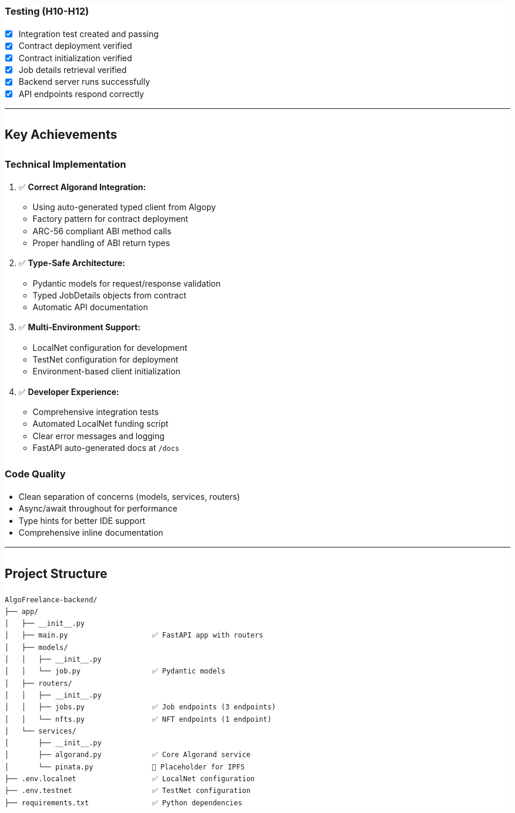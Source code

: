 ### Testing (H10-H12)
- [x] Integration test created and passing
- [x] Contract deployment verified
- [x] Contract initialization verified
- [x] Job details retrieval verified
- [x] Backend server runs successfully
- [x] API endpoints respond correctly

---

## Key Achievements

### Technical Implementation
1. ✅ **Correct Algorand Integration:**
   - Using auto-generated typed client from Algopy
   - Factory pattern for contract deployment
   - ARC-56 compliant ABI method calls
   - Proper handling of ABI return types

2. ✅ **Type-Safe Architecture:**
   - Pydantic models for request/response validation
   - Typed JobDetails objects from contract
   - Automatic API documentation

3. ✅ **Multi-Environment Support:**
   - LocalNet configuration for development
   - TestNet configuration for deployment
   - Environment-based client initialization

4. ✅ **Developer Experience:**
   - Comprehensive integration tests
   - Automated LocalNet funding script
   - Clear error messages and logging
   - FastAPI auto-generated docs at `/docs`

### Code Quality
- Clean separation of concerns (models, services, routers)
- Async/await throughout for performance
- Type hints for better IDE support
- Comprehensive inline documentation

---

## Project Structure

```
AlgoFreelance-backend/
├── app/
│   ├── __init__.py
│   ├── main.py                    ✅ FastAPI app with routers
│   ├── models/
│   │   ├── __init__.py
│   │   └── job.py                 ✅ Pydantic models
│   ├── routers/
│   │   ├── __init__.py
│   │   ├── jobs.py                ✅ Job endpoints (3 endpoints)
│   │   └── nfts.py                ✅ NFT endpoints (1 endpoint)
│   └── services/
│       ├── __init__.py
│       ├── algorand.py            ✅ Core Algorand service
│       └── pinata.py              📝 Placeholder for IPFS
├── .env.localnet                  ✅ LocalNet configuration
├── .env.testnet                   ✅ TestNet configuration
├── requirements.txt               ✅ Python dependencies
```